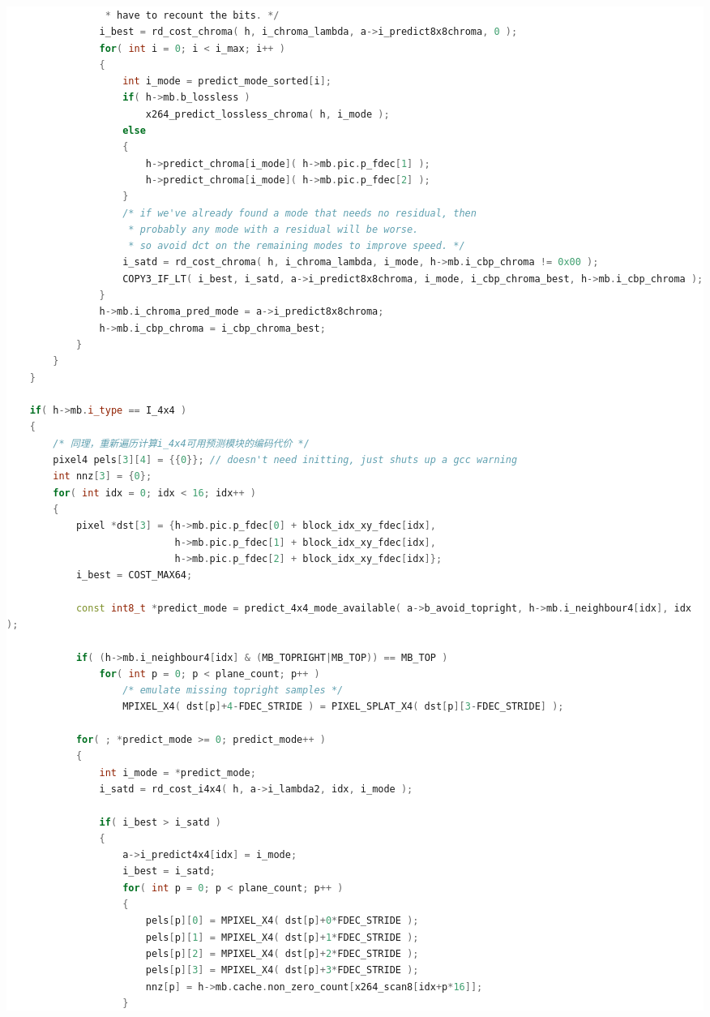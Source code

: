 ```c++
                 * have to recount the bits. */
                i_best = rd_cost_chroma( h, i_chroma_lambda, a->i_predict8x8chroma, 0 );
                for( int i = 0; i < i_max; i++ )
                {
                    int i_mode = predict_mode_sorted[i];
                    if( h->mb.b_lossless )
                        x264_predict_lossless_chroma( h, i_mode );
                    else
                    {
                        h->predict_chroma[i_mode]( h->mb.pic.p_fdec[1] );
                        h->predict_chroma[i_mode]( h->mb.pic.p_fdec[2] );
                    }
                    /* if we've already found a mode that needs no residual, then
                     * probably any mode with a residual will be worse.
                     * so avoid dct on the remaining modes to improve speed. */
                    i_satd = rd_cost_chroma( h, i_chroma_lambda, i_mode, h->mb.i_cbp_chroma != 0x00 );
                    COPY3_IF_LT( i_best, i_satd, a->i_predict8x8chroma, i_mode, i_cbp_chroma_best, h->mb.i_cbp_chroma );
                }
                h->mb.i_chroma_pred_mode = a->i_predict8x8chroma;
                h->mb.i_cbp_chroma = i_cbp_chroma_best;
            }
        }
    }

    if( h->mb.i_type == I_4x4 )
    {
        /* 同理，重新遍历计算i_4x4可用预测模块的编码代价 */
        pixel4 pels[3][4] = {{0}}; // doesn't need initting, just shuts up a gcc warning
        int nnz[3] = {0};
        for( int idx = 0; idx < 16; idx++ )
        {
            pixel *dst[3] = {h->mb.pic.p_fdec[0] + block_idx_xy_fdec[idx],
                             h->mb.pic.p_fdec[1] + block_idx_xy_fdec[idx],
                             h->mb.pic.p_fdec[2] + block_idx_xy_fdec[idx]};
            i_best = COST_MAX64;

            const int8_t *predict_mode = predict_4x4_mode_available( a->b_avoid_topright, h->mb.i_neighbour4[idx], idx );

            if( (h->mb.i_neighbour4[idx] & (MB_TOPRIGHT|MB_TOP)) == MB_TOP )
                for( int p = 0; p < plane_count; p++ )
                    /* emulate missing topright samples */
                    MPIXEL_X4( dst[p]+4-FDEC_STRIDE ) = PIXEL_SPLAT_X4( dst[p][3-FDEC_STRIDE] );

            for( ; *predict_mode >= 0; predict_mode++ )
            {
                int i_mode = *predict_mode;
                i_satd = rd_cost_i4x4( h, a->i_lambda2, idx, i_mode );

                if( i_best > i_satd )
                {
                    a->i_predict4x4[idx] = i_mode;
                    i_best = i_satd;
                    for( int p = 0; p < plane_count; p++ )
                    {
                        pels[p][0] = MPIXEL_X4( dst[p]+0*FDEC_STRIDE );
                        pels[p][1] = MPIXEL_X4( dst[p]+1*FDEC_STRIDE );
                        pels[p][2] = MPIXEL_X4( dst[p]+2*FDEC_STRIDE );
                        pels[p][3] = MPIXEL_X4( dst[p]+3*FDEC_STRIDE );
                        nnz[p] = h->mb.cache.non_zero_count[x264_scan8[idx+p*16]];
                    }
```